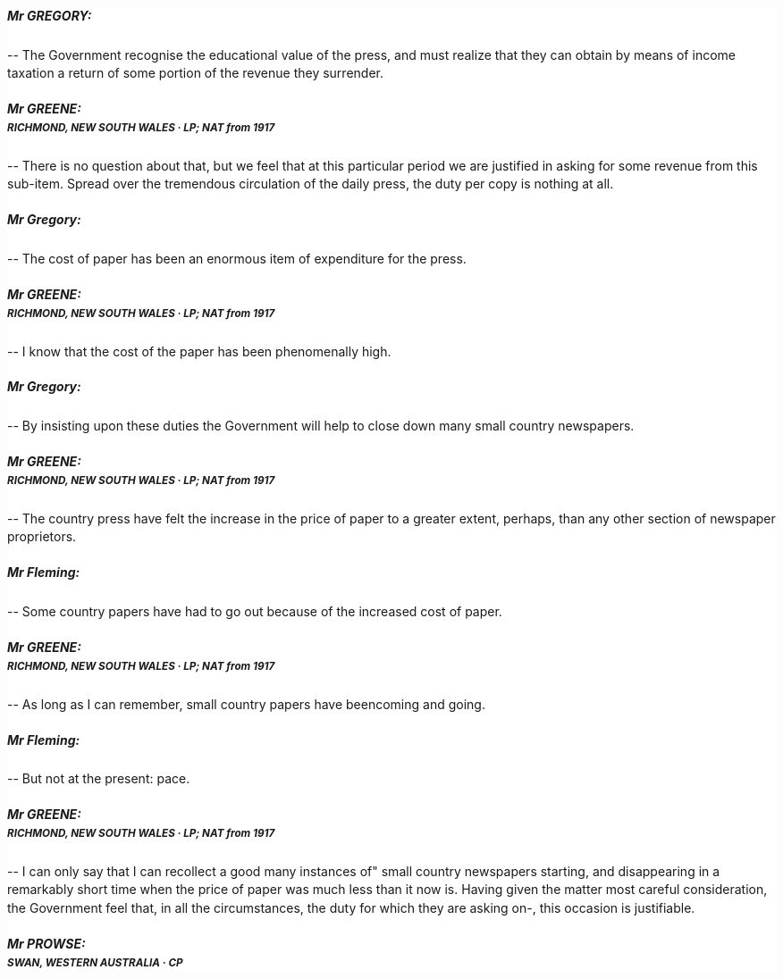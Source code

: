 ##### Mr GREGORY:

--  The Government recognise the educational value of the press, and must realize that they can obtain by means of income taxation a return of some portion of the revenue they surrender. 

##### Mr GREENE:<br><small class="text-muted">RICHMOND, NEW SOUTH WALES &middot; LP; NAT from 1917</small>

-- There is no question about that, but we feel that at this particular period we are justified in asking for some revenue from this sub-item. Spread over the tremendous circulation of the daily press, the duty per copy is nothing at all. 

##### Mr Gregory:

--  The cost of paper has been an enormous item of expenditure for the press. 

##### Mr GREENE:<br><small class="text-muted">RICHMOND, NEW SOUTH WALES &middot; LP; NAT from 1917</small>

-- I know that the cost of the paper has been phenomenally high. 

##### Mr Gregory:

--  By insisting upon these duties the Government will help to close down many small country newspapers. 

##### Mr GREENE:<br><small class="text-muted">RICHMOND, NEW SOUTH WALES &middot; LP; NAT from 1917</small>

-- The country press have felt the increase in the price of paper to a greater extent, perhaps, than any other section of newspaper proprietors. 

##### Mr Fleming:

--  Some country papers have had to go out because of the increased cost of paper. 

##### Mr GREENE:<br><small class="text-muted">RICHMOND, NEW SOUTH WALES &middot; LP; NAT from 1917</small>

-- As long as I can remember, small country papers have beencoming and going. 

##### Mr Fleming:

--  But not at the present: pace. 

##### Mr GREENE:<br><small class="text-muted">RICHMOND, NEW SOUTH WALES &middot; LP; NAT from 1917</small>

-- I can only say that I can recollect a good many instances of" small country newspapers starting, and disappearing in a remarkably short time when the price of paper was much less than it now is. Having given the matter  most careful consideration, the Government feel that, in all the circumstances, the duty for which they are asking on-, this occasion is justifiable. 

##### Mr PROWSE:<br><small class="text-muted">SWAN, WESTERN AUSTRALIA &middot; CP</small>
